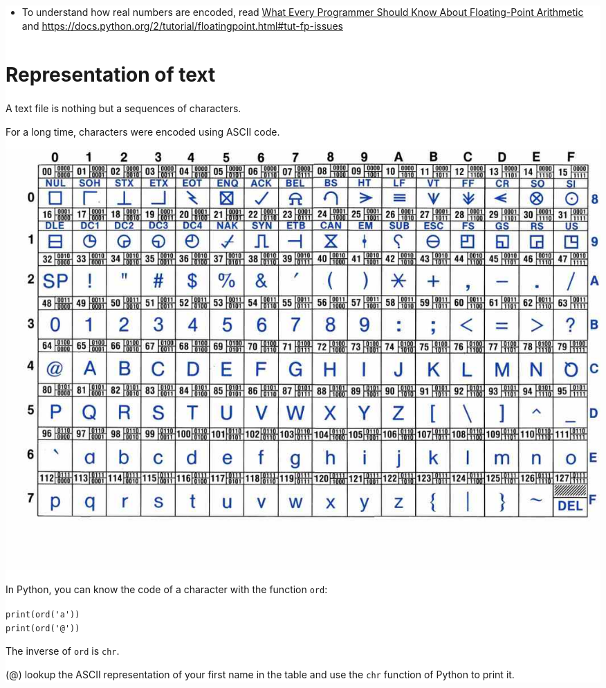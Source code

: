 * To understand how real numbers are encoded, read  [What Every Programmer Should Know About Floating-Point Arithmetic](http://floating-point-gui.de/)
and <https://docs.python.org/2/tutorial/floatingpoint.html#tut-fp-issues>


# Representation of text

A text file is nothing but a sequences of characters.

For a long time, characters were encoded using ASCII code.

![ascii table](images/asciitable.jpg)


In Python, you can know the code of a character with the function `ord`:

    print(ord('a'))
    print(ord('@'))
	
The inverse of `ord` is `chr`.

(@) lookup the ASCII representation of  your first name in the table and use the `chr` function of Python to print it.
